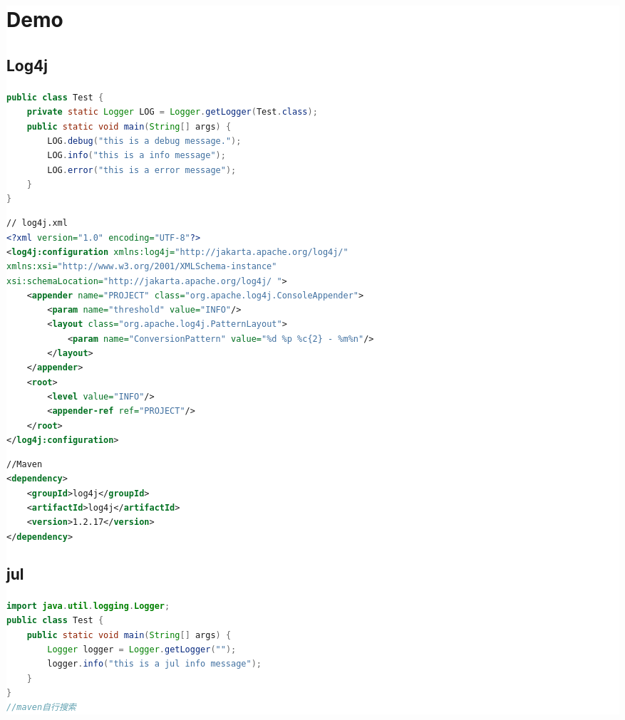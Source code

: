 # Demo

## Log4j
```java
public class Test {
    private static Logger LOG = Logger.getLogger(Test.class);
    public static void main(String[] args) {
        LOG.debug("this is a debug message.");
        LOG.info("this is a info message");
        LOG.error("this is a error message");
    }
}
```

```xml
// log4j.xml
<?xml version="1.0" encoding="UTF-8"?>
<log4j:configuration xmlns:log4j="http://jakarta.apache.org/log4j/"
xmlns:xsi="http://www.w3.org/2001/XMLSchema-instance"
xsi:schemaLocation="http://jakarta.apache.org/log4j/ ">
    <appender name="PROJECT" class="org.apache.log4j.ConsoleAppender">
        <param name="threshold" value="INFO"/>
        <layout class="org.apache.log4j.PatternLayout">
            <param name="ConversionPattern" value="%d %p %c{2} - %m%n"/>
        </layout>
    </appender>
    <root>
        <level value="INFO"/>
        <appender-ref ref="PROJECT"/>
    </root>
</log4j:configuration>
```

```xml
//Maven
<dependency>
    <groupId>log4j</groupId>
    <artifactId>log4j</artifactId>
    <version>1.2.17</version>
</dependency>
````

## jul
```java
import java.util.logging.Logger;
public class Test {
    public static void main(String[] args) {
        Logger logger = Logger.getLogger("");
        logger.info("this is a jul info message");
    }
}
//maven自行搜索
```
